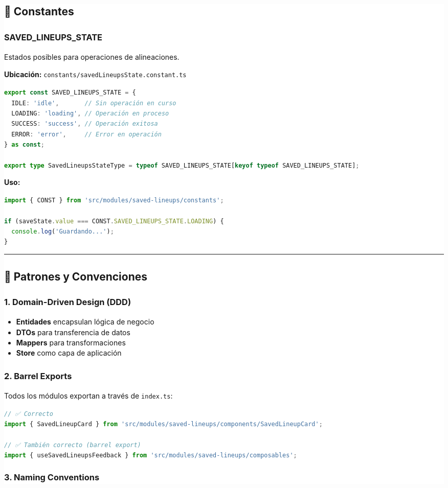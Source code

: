 
## 🔧 Constantes

### SAVED_LINEUPS_STATE

Estados posibles para operaciones de alineaciones.

**Ubicación:** `constants/savedLineupsState.constant.ts`

```typescript
export const SAVED_LINEUPS_STATE = {
  IDLE: 'idle',       // Sin operación en curso
  LOADING: 'loading', // Operación en proceso
  SUCCESS: 'success', // Operación exitosa
  ERROR: 'error',     // Error en operación
} as const;

export type SavedLineupsStateType = typeof SAVED_LINEUPS_STATE[keyof typeof SAVED_LINEUPS_STATE];
```

**Uso:**
```typescript
import { CONST } from 'src/modules/saved-lineups/constants';

if (saveState.value === CONST.SAVED_LINEUPS_STATE.LOADING) {
  console.log('Guardando...');
}
```

---

## 🎯 Patrones y Convenciones

### 1. Domain-Driven Design (DDD)

- **Entidades** encapsulan lógica de negocio
- **DTOs** para transferencia de datos
- **Mappers** para transformaciones
- **Store** como capa de aplicación

### 2. Barrel Exports

Todos los módulos exportan a través de `index.ts`:

```typescript
// ✅ Correcto
import { SavedLineupCard } from 'src/modules/saved-lineups/components/SavedLineupCard';

// ✅ También correcto (barrel export)
import { useSavedLineupsFeedback } from 'src/modules/saved-lineups/composables';
```

### 3. Naming Conventions

